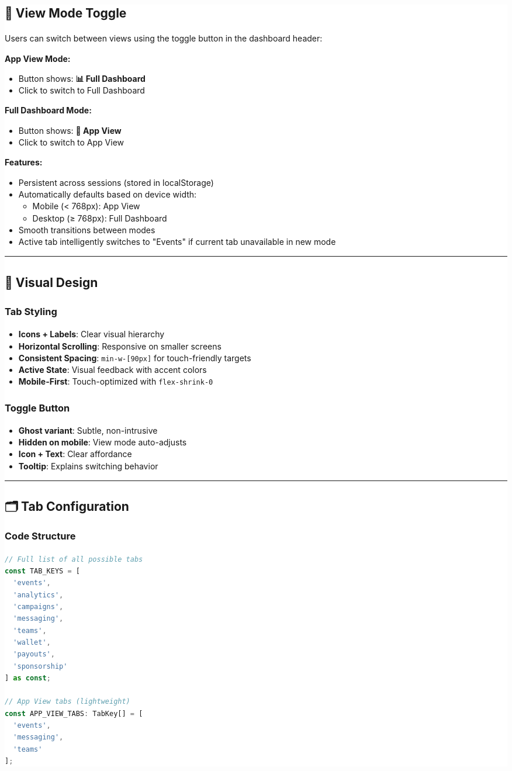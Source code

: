 
## 🔄 View Mode Toggle

Users can switch between views using the toggle button in the dashboard header:

**App View Mode:**
- Button shows: **📊 Full Dashboard**
- Click to switch to Full Dashboard

**Full Dashboard Mode:**
- Button shows: **📱 App View**
- Click to switch to App View

**Features:**
- Persistent across sessions (stored in localStorage)
- Automatically defaults based on device width:
  - Mobile (< 768px): App View
  - Desktop (≥ 768px): Full Dashboard
- Smooth transitions between modes
- Active tab intelligently switches to "Events" if current tab unavailable in new mode

---

## 🎨 Visual Design

### Tab Styling
- **Icons + Labels**: Clear visual hierarchy
- **Horizontal Scrolling**: Responsive on smaller screens
- **Consistent Spacing**: `min-w-[90px]` for touch-friendly targets
- **Active State**: Visual feedback with accent colors
- **Mobile-First**: Touch-optimized with `flex-shrink-0`

### Toggle Button
- **Ghost variant**: Subtle, non-intrusive
- **Hidden on mobile**: View mode auto-adjusts
- **Icon + Text**: Clear affordance
- **Tooltip**: Explains switching behavior

---

## 🗂️ Tab Configuration

### Code Structure

```typescript
// Full list of all possible tabs
const TAB_KEYS = [
  'events', 
  'analytics', 
  'campaigns', 
  'messaging', 
  'teams', 
  'wallet', 
  'payouts', 
  'sponsorship'
] as const;

// App View tabs (lightweight)
const APP_VIEW_TABS: TabKey[] = [
  'events', 
  'messaging', 
  'teams'
];

```